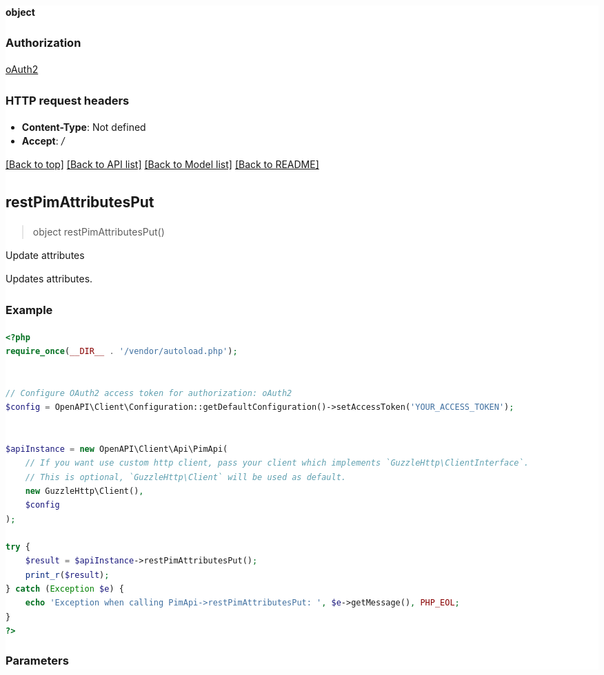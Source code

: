 **object**

### Authorization

[oAuth2](../../README.md#oAuth2)

### HTTP request headers

- **Content-Type**: Not defined
- **Accept**: */*

[[Back to top]](#) [[Back to API list]](../../README.md#documentation-for-api-endpoints)
[[Back to Model list]](../../README.md#documentation-for-models)
[[Back to README]](../../README.md)


## restPimAttributesPut

> object restPimAttributesPut()

Update attributes

Updates attributes.

### Example

```php
<?php
require_once(__DIR__ . '/vendor/autoload.php');


// Configure OAuth2 access token for authorization: oAuth2
$config = OpenAPI\Client\Configuration::getDefaultConfiguration()->setAccessToken('YOUR_ACCESS_TOKEN');


$apiInstance = new OpenAPI\Client\Api\PimApi(
    // If you want use custom http client, pass your client which implements `GuzzleHttp\ClientInterface`.
    // This is optional, `GuzzleHttp\Client` will be used as default.
    new GuzzleHttp\Client(),
    $config
);

try {
    $result = $apiInstance->restPimAttributesPut();
    print_r($result);
} catch (Exception $e) {
    echo 'Exception when calling PimApi->restPimAttributesPut: ', $e->getMessage(), PHP_EOL;
}
?>
```

### Parameters
